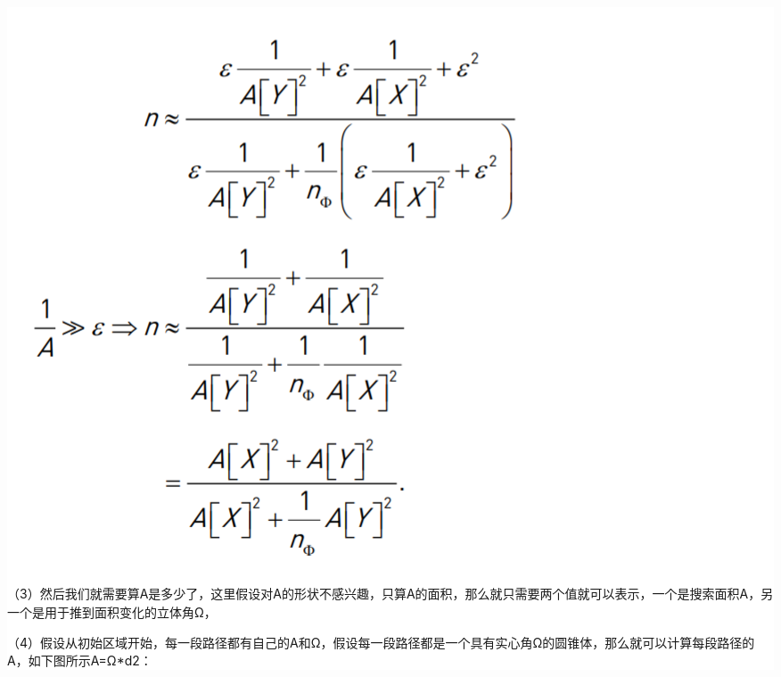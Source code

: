  ![31-6](./images/31-6.PNG)

（3）然后我们就需要算A是多少了，这里假设对A的形状不感兴趣，只算A的面积，那么就只需要两个值就可以表示，一个是搜索面积A，另一个是用于推到面积变化的立体角Ω，

（4）假设从初始区域开始，每一段路径都有自己的A和Ω，假设每一段路径都是一个具有实心角Ω的圆锥体，那么就可以计算每段路径的A，如下图所示A=Ω*d2：
